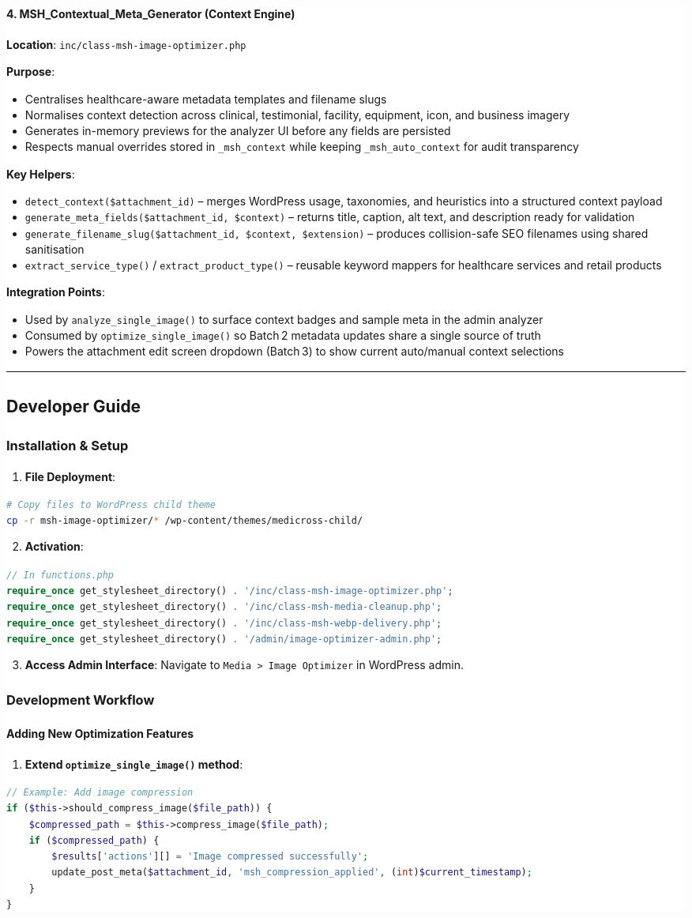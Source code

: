 #### 4. MSH_Contextual_Meta_Generator (Context Engine)
**Location**: `inc/class-msh-image-optimizer.php`

**Purpose**:
- Centralises healthcare-aware metadata templates and filename slugs
- Normalises context detection across clinical, testimonial, facility, equipment, icon, and business imagery
- Generates in-memory previews for the analyzer UI before any fields are persisted
- Respects manual overrides stored in `_msh_context` while keeping `_msh_auto_context` for audit transparency

**Key Helpers**:
- `detect_context($attachment_id)` – merges WordPress usage, taxonomies, and heuristics into a structured context payload
- `generate_meta_fields($attachment_id, $context)` – returns title, caption, alt text, and description ready for validation
- `generate_filename_slug($attachment_id, $context, $extension)` – produces collision-safe SEO filenames using shared sanitisation
- `extract_service_type()` / `extract_product_type()` – reusable keyword mappers for healthcare services and retail products

**Integration Points**:
- Used by `analyze_single_image()` to surface context badges and sample meta in the admin analyzer
- Consumed by `optimize_single_image()` so Batch 2 metadata updates share a single source of truth
- Powers the attachment edit screen dropdown (Batch 3) to show current auto/manual context selections

---

## Developer Guide

### Installation & Setup

1. **File Deployment**:
```bash
# Copy files to WordPress child theme
cp -r msh-image-optimizer/* /wp-content/themes/medicross-child/
```

2. **Activation**:
```php
// In functions.php
require_once get_stylesheet_directory() . '/inc/class-msh-image-optimizer.php';
require_once get_stylesheet_directory() . '/inc/class-msh-media-cleanup.php';
require_once get_stylesheet_directory() . '/inc/class-msh-webp-delivery.php';
require_once get_stylesheet_directory() . '/admin/image-optimizer-admin.php';
```

3. **Access Admin Interface**:
Navigate to `Media > Image Optimizer` in WordPress admin.

### Development Workflow

#### Adding New Optimization Features
1. **Extend `optimize_single_image()` method**:
```php
// Example: Add image compression
if ($this->should_compress_image($file_path)) {
    $compressed_path = $this->compress_image($file_path);
    if ($compressed_path) {
        $results['actions'][] = 'Image compressed successfully';
        update_post_meta($attachment_id, 'msh_compression_applied', (int)$current_timestamp);
    }
}
```

